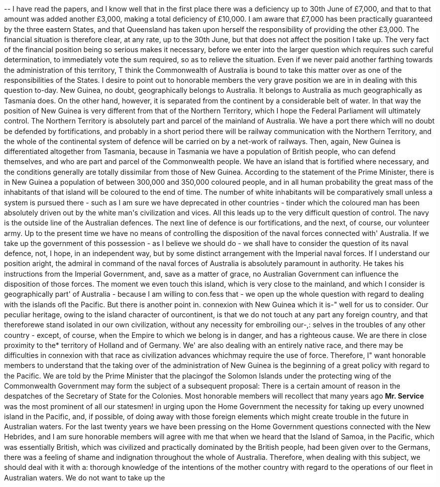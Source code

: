 -- I have read the papers, and I know well that in the first place there was a deficiency up to 30th June of £7,000, and that to that amount was added another £3,000, making a total deficiency of £10,000. I am aware that £7,000 has been practically guaranteed by the three eastern States, and that Queensland has taken upon herself the responsibility of providing the other £3,000. The financial situation is therefore clear, at any rate, up to the 30th June, but that does not affect the position I take up. The very fact of the financial position being so serious makes it necessary, before we enter into the larger question which requires such careful determination, to immediately vote the sum required, so as to relieve the situation. Even if we never paid another farthing towards the administration of this territory, T think the Commonwealth of Australia is bound to take this matter over as one of the responsibilities of the States. I desire to point out to honorable members the very grave position we are in in dealing with this question to-day. New Guinea, no doubt, geographically belongs to Australia. It belongs to Australia as much geographically as Tasmania does. On the other hand, however, it is separated from the continent by a considerable belt of water. In that way the position of New Guinea is very different from that of the Northern Territory, which I hope the Federal Parliament will ultimately control. The Northern Territory is absolutely part and parcel of the mainland of Australia. We have a port there which will no doubt be defended by fortifications, and probably in a short period there will be railway communication with the Northern Territory, and the whole of the continental system of defence will be carried on by a net-work of railways. Then, again, New Guinea is differentiated altogether from Tasmania, because in Tasmania we have a population of British people, who can defend themselves, and who are part and parcel of the  Commonwealth people. We have an island that is fortified where necessary, and the conditions generally are totally dissimilar from those of New Guinea. According to the statement of the Prime Minister, there is in New Guinea a population of between 300,000 and 350,000 coloured people, and in all human probability the great mass of the inhabitants of that island will be coloured to the end of time. The number of white inhabitants will be comparatively small unless a system is pursued there - such as I am sure we have deprecated in other countries - tinder which the coloured man has been absolutely driven out by the white man's civilization and vices. All this leads up to the very difficult question of control. The navy is the outside line of the Australian defences. The next line of defence is our fortifications, and the next, of course, our volunteer army. Up to the present time we have no means of controlling the disposition of the naval forces connected with' Australia. If we take up the government of this possession - as I believe we should do - we shall have to consider the question of its naval defence, not, I hope, in an independent way, but by some distinct arrangement with the Imperial naval forces. If I understand our position aright, the admiral in command of the naval forces of Australia is absolutely paramount in authority. He takes his instructions from the Imperial Government, and, save as a matter of grace, no Australian Government can influence the disposition of those forces. The moment we even touch this island, which is very close to the mainland, and which I consider is geographically part' of Australia - because I am willing to con.fess that - we open up the whole question with regard to dealing with the islands ofl the Pacific. But there is another point in. connexion with New Guinea which it is-" well for us to consider. Our peculiar  heritage,  owing to the island character of ourcontinent, is that we do not touch at any part any foreign country, and that thereforewe stand isolated in our own civilization, without any necessity for embroiling our-,: selves in the troubles of any other country - except, of course, when the Empire to which we belong is in danger, and has a righteous cause. We are there in close proximity to the* territory of Holland and of Germany. We' are also dealing with an entirely native race, and there may be difficulties in connexion with that race as civilization advances whichmay require the use of force. Therefore, I" want honorable members to understand that the taking over of the administration of New Guinea is the beginning of a great policy with regard to the Pacific. We are told by the Prime Minister that the placingof the Solomon Islands under the protecting wing of the Commonwealth Government may form the subject of a subsequent proposal: There is a certain amount of reason in the despatches of the Secretary of State for the Colonies. Most honorable members will recollect that many years ago  **Mr. Service**  was the most prominent of all our statesmen! in urging upon the Home Government the necessity for taking up every unowned island in the Pacific, and, if possible, of doing away with those foreign elements which might create trouble in the future in Australian waters. For the last twenty years we have been pressing on the Home Government questions connected with the New Hebrides, and I am sure honorable members will agree with me that when we heard that the Island of Samoa, in the Pacific, which was essentially British, which was civilized and practically dominated by the British people, had been given over to the Germans, there was a feeling of shame and indignation throughout the whole of Australia. Therefore, when dealing with this subject, we should deal with it with a: thorough knowledge of the intentions of the mother country with regard to the operations of our fleet in Australian waters. We do not want to take up the
